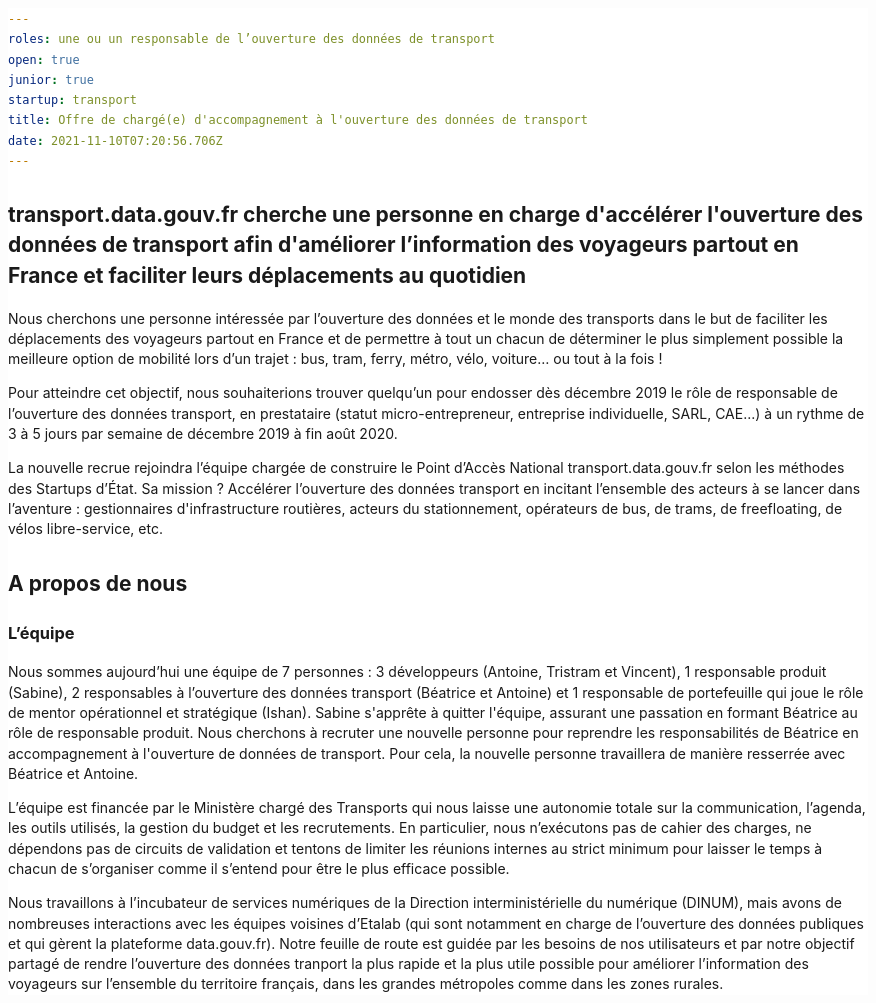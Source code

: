 ```yaml
---
roles: une ou un responsable de l’ouverture des données de transport
open: true
junior: true
startup: transport
title: Offre de chargé(e) d'accompagnement à l'ouverture des données de transport
date: 2021-11-10T07:20:56.706Z
---
```


## transport.data.gouv.fr cherche une personne en charge d'accélérer l'ouverture des données de transport afin d'améliorer l’information des voyageurs partout en France et faciliter leurs déplacements au quotidien

Nous cherchons une personne intéressée par l’ouverture des données et le monde des transports dans le but de faciliter les déplacements des voyageurs partout en France et de permettre à tout un chacun de déterminer le plus simplement possible la meilleure option de mobilité lors d’un trajet : bus, tram, ferry, métro, vélo, voiture… ou tout à la fois !

Pour atteindre cet objectif, nous souhaiterions trouver quelqu’un pour endosser dès décembre 2019 le rôle de responsable de l’ouverture des données transport, en prestataire (statut micro-entrepreneur, entreprise individuelle, SARL, CAE...) à un rythme de 3 à 5 jours par semaine de décembre 2019 à fin août 2020. 

La nouvelle recrue rejoindra l’équipe chargée de construire le Point d’Accès National transport.data.gouv.fr selon les méthodes des Startups d’État. Sa mission ? Accélérer l’ouverture des données transport en incitant l’ensemble des acteurs à se lancer dans l’aventure : gestionnaires d'infrastructure routières, acteurs du stationnement, opérateurs de bus, de trams, de freefloating, de vélos libre-service,  etc.

## A propos de nous

### L’équipe

Nous sommes aujourd’hui une équipe de 7 personnes : 3 développeurs (Antoine, Tristram et Vincent), 1 responsable produit (Sabine), 2 responsables à l’ouverture des données transport (Béatrice et Antoine) et 1 responsable de portefeuille qui joue le rôle de mentor opérationnel et stratégique (Ishan). Sabine s'apprête à quitter l'équipe, assurant une passation en formant Béatrice au rôle de responsable produit. Nous cherchons à recruter une nouvelle personne pour reprendre les responsabilités de Béatrice en accompagnement à l'ouverture de données de transport. Pour cela, la nouvelle personne travaillera de manière resserrée avec Béatrice et Antoine. 

L’équipe est financée par le Ministère chargé des Transports qui nous laisse une autonomie totale sur la communication, l’agenda, les outils utilisés, la gestion du budget et les recrutements. En particulier, nous n’exécutons pas de cahier des charges, ne dépendons pas de circuits de validation et tentons de limiter les réunions internes au strict minimum pour laisser le temps à chacun de s’organiser comme il s’entend pour être le plus efficace possible.

Nous travaillons à l’incubateur de services numériques de la Direction interministérielle du numérique (DINUM), mais avons de nombreuses interactions avec les équipes voisines d’Etalab (qui sont notamment en charge de l’ouverture des données publiques et qui gèrent la plateforme data.gouv.fr). Notre feuille de route est guidée par les besoins de nos utilisateurs et par notre objectif partagé de rendre l’ouverture des données tranport la plus rapide et la plus utile possible pour améliorer l’information des voyageurs sur l’ensemble du territoire français, dans les grandes métropoles comme dans les zones rurales.
